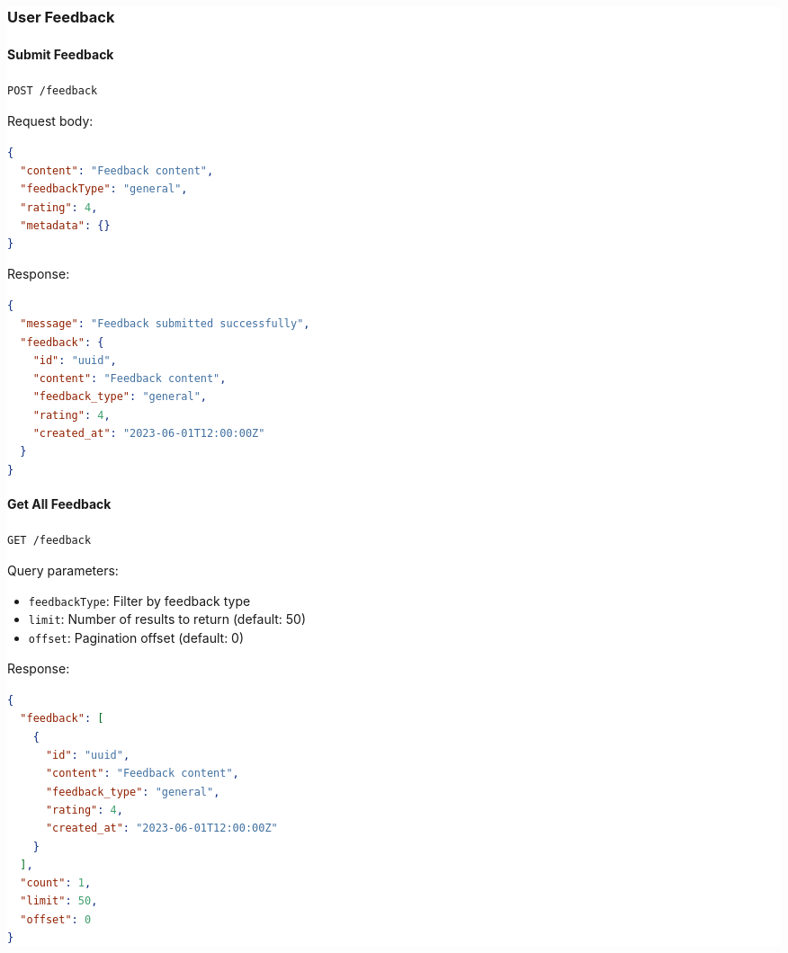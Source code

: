 ### User Feedback

#### Submit Feedback

```
POST /feedback
```

Request body:
```json
{
  "content": "Feedback content",
  "feedbackType": "general",
  "rating": 4,
  "metadata": {}
}
```

Response:
```json
{
  "message": "Feedback submitted successfully",
  "feedback": {
    "id": "uuid",
    "content": "Feedback content",
    "feedback_type": "general",
    "rating": 4,
    "created_at": "2023-06-01T12:00:00Z"
  }
}
```

#### Get All Feedback

```
GET /feedback
```

Query parameters:
- `feedbackType`: Filter by feedback type
- `limit`: Number of results to return (default: 50)
- `offset`: Pagination offset (default: 0)

Response:
```json
{
  "feedback": [
    {
      "id": "uuid",
      "content": "Feedback content",
      "feedback_type": "general",
      "rating": 4,
      "created_at": "2023-06-01T12:00:00Z"
    }
  ],
  "count": 1,
  "limit": 50,
  "offset": 0
}
```
